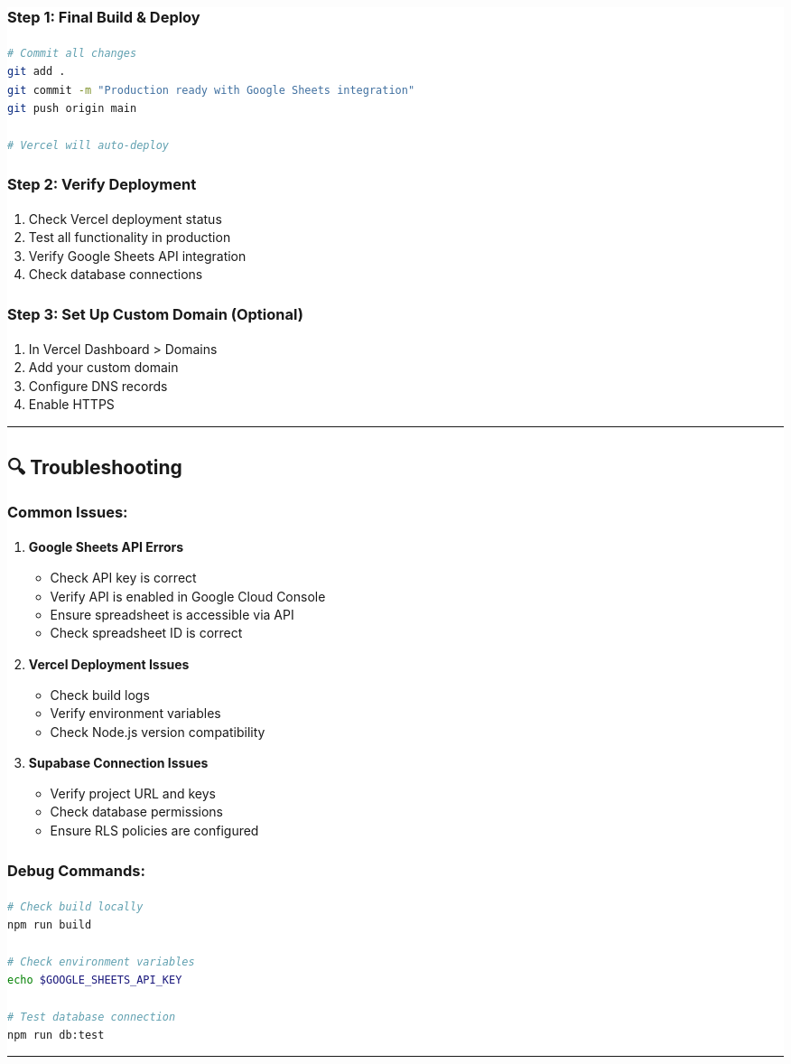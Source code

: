 ### **Step 1: Final Build & Deploy**
```bash
# Commit all changes
git add .
git commit -m "Production ready with Google Sheets integration"
git push origin main

# Vercel will auto-deploy
```

### **Step 2: Verify Deployment**
1. Check Vercel deployment status
2. Test all functionality in production
3. Verify Google Sheets API integration
4. Check database connections

### **Step 3: Set Up Custom Domain (Optional)**
1. In Vercel Dashboard > Domains
2. Add your custom domain
3. Configure DNS records
4. Enable HTTPS

---

## 🔍 **Troubleshooting**

### **Common Issues:**

1. **Google Sheets API Errors**
   - Check API key is correct
   - Verify API is enabled in Google Cloud Console
   - Ensure spreadsheet is accessible via API
   - Check spreadsheet ID is correct

2. **Vercel Deployment Issues**
   - Check build logs
   - Verify environment variables
   - Check Node.js version compatibility

3. **Supabase Connection Issues**
   - Verify project URL and keys
   - Check database permissions
   - Ensure RLS policies are configured

### **Debug Commands:**
```bash
# Check build locally
npm run build

# Check environment variables
echo $GOOGLE_SHEETS_API_KEY

# Test database connection
npm run db:test
```

---